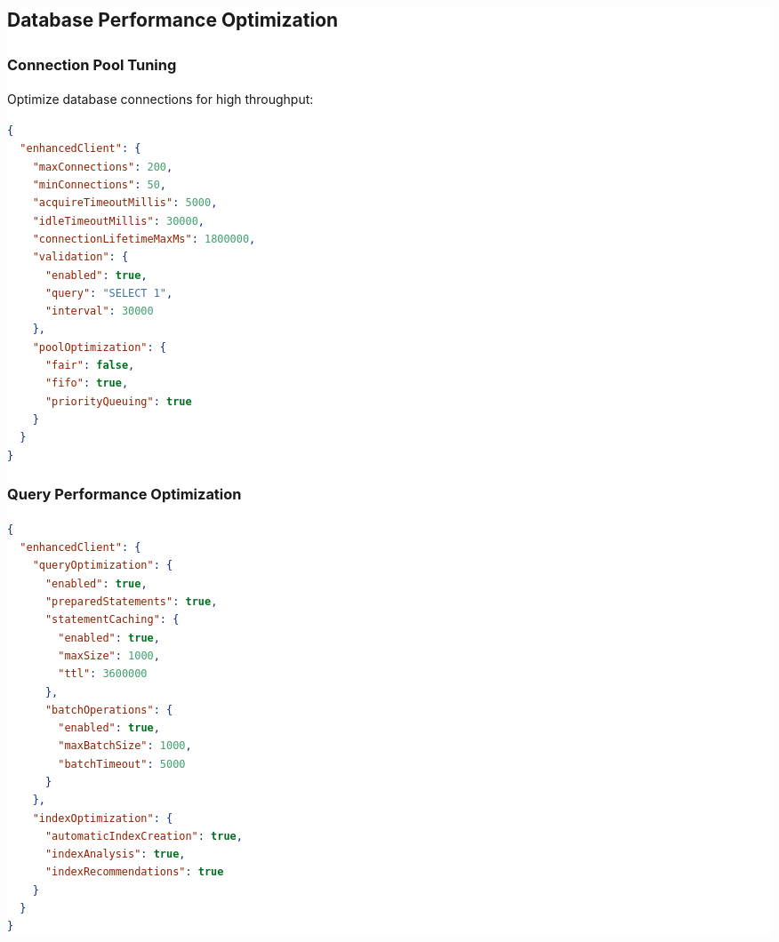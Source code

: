 ## Database Performance Optimization

### Connection Pool Tuning

Optimize database connections for high throughput:

```json
{
  "enhancedClient": {
    "maxConnections": 200,
    "minConnections": 50,
    "acquireTimeoutMillis": 5000,
    "idleTimeoutMillis": 30000,
    "connectionLifetimeMaxMs": 1800000,
    "validation": {
      "enabled": true,
      "query": "SELECT 1",
      "interval": 30000
    },
    "poolOptimization": {
      "fair": false,
      "fifo": true,
      "priorityQueuing": true
    }
  }
}
```

### Query Performance Optimization

```json
{
  "enhancedClient": {
    "queryOptimization": {
      "enabled": true,
      "preparedStatements": true,
      "statementCaching": {
        "enabled": true,
        "maxSize": 1000,
        "ttl": 3600000
      },
      "batchOperations": {
        "enabled": true,
        "maxBatchSize": 1000,
        "batchTimeout": 5000
      }
    },
    "indexOptimization": {
      "automaticIndexCreation": true,
      "indexAnalysis": true,
      "indexRecommendations": true
    }
  }
}
```
